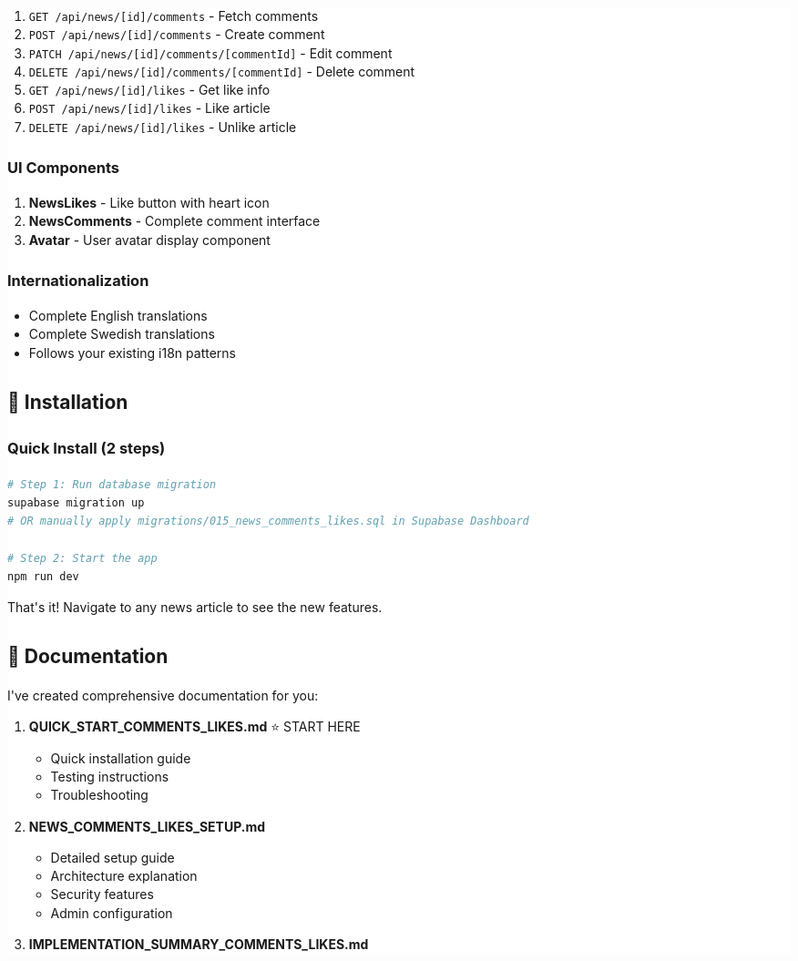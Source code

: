 1. `GET /api/news/[id]/comments` - Fetch comments
2. `POST /api/news/[id]/comments` - Create comment
3. `PATCH /api/news/[id]/comments/[commentId]` - Edit comment
4. `DELETE /api/news/[id]/comments/[commentId]` - Delete comment
5. `GET /api/news/[id]/likes` - Get like info
6. `POST /api/news/[id]/likes` - Like article
7. `DELETE /api/news/[id]/likes` - Unlike article

### UI Components

1. **NewsLikes** - Like button with heart icon
2. **NewsComments** - Complete comment interface
3. **Avatar** - User avatar display component

### Internationalization

- Complete English translations
- Complete Swedish translations
- Follows your existing i18n patterns

## 🚀 Installation

### Quick Install (2 steps)

```bash
# Step 1: Run database migration
supabase migration up
# OR manually apply migrations/015_news_comments_likes.sql in Supabase Dashboard

# Step 2: Start the app
npm run dev
```

That's it! Navigate to any news article to see the new features.

## 📖 Documentation

I've created comprehensive documentation for you:

1. **QUICK_START_COMMENTS_LIKES.md** ⭐ START HERE

   - Quick installation guide
   - Testing instructions
   - Troubleshooting

2. **NEWS_COMMENTS_LIKES_SETUP.md**

   - Detailed setup guide
   - Architecture explanation
   - Security features
   - Admin configuration

3. **IMPLEMENTATION_SUMMARY_COMMENTS_LIKES.md**
